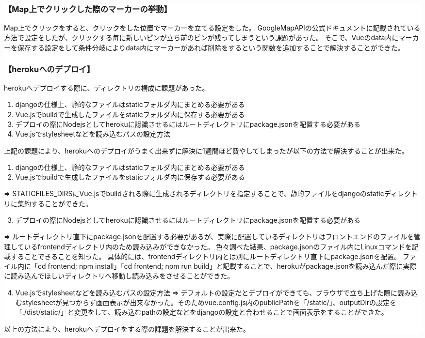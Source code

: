 ### 【Map上でクリックした際のマーカーの挙動】
Map上でクリックをすると、クリックをした位置でマーカーを立てる設定をした。
GoogleMapAPIの公式ドキュメントに記載されている方法で設定をしたが、クリックする毎に新しいピンが立ち前のピンが残ってしまうという課題があった。
そこで、Vueのdata内にマーカーを保存する設定をして条件分岐によりdata内にマーカーがあれば削除をするという関数を追加することで解決することができた。

### 【herokuへのデプロイ】
herokuへデプロイする際に、ディレクトリの構成に課題があった。
1. djangoの仕様上、静的なファイルはstaticフォルダ内にまとめる必要がある
1. Vue.jsでbuildで生成したファイルをstaticフォルダ内に保存する必要がある
1. デプロイの際にNodejsとしてherokuに認識させるにはルートディレクトリにpackage.jsonを配置する必要がある
1. Vue.jsでstylesheetなどを読み込むパスの設定方法

上記の課題により、herokuへのデプロイがうまく出来ずに解決に1週間ほど費やしてしまったが以下の方法で解決することが出来た。

1. djangoの仕様上、静的なファイルはstaticフォルダ内にまとめる必要がある
2. Vue.jsでbuildで生成したファイルをstaticフォルダ内に保存する必要がある

=> STATICFILES_DIRSにVue.jsでbuildされる際に生成されるディレクトリを指定することで、静的ファイルをdjangoのstaticディレクトリに集約することができた。

3. デプロイの際にNodejsとしてherokuに認識させるにはルートディレクトリにpackage.jsonを配置する必要がある

=> ルートディレクトリ直下にpackage.jsonを配置する必要があるが、実際に配置しているディレクトリはフロントエンドのファイルを管理しているfrontendディレクトリ内のため読み込みができなかった。
   色々調べた結果、package.jsonのファイル内にLinuxコマンドを記載することできることを知った。
   具体的には、frontendディレクトリ内とは別にルートディレクトリ直下にpackage.jsonを配置。
   ファイル内に「cd frontend; npm install」「cd frontend; npm run build」と記載することで、herokuがpackage.jsonを読み込んだ際に実際に読み込んでほしいディレクトリへ移動し読み込みをさせることができた。

4. Vue.jsでstylesheetなどを読み込むパスの設定方法
=> デフォルトの設定だとデプロイができても、ブラウザで立ち上げた際に読み込むstylesheetが見つからず画面表示が出来なかった。そのためvue.config.js内のpublicPathを「/static/」、outputDirの設定を
  「./dist/static/」と変更をして、読み込むpathの設定などをdjangoの設定と合わせることで画面表示をすることができた。

以上の方法により、herokuへデプロイをする際の課題を解決することが出来た。